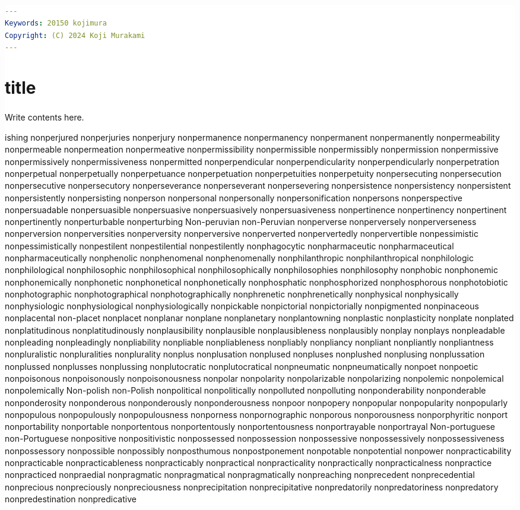 ```yaml
---
Keywords: 20150 kojimura
Copyright: (C) 2024 Koji Murakami
---
```


# title

Write contents here.



ishing nonperjured nonperjuries
nonperjury nonpermanence nonpermanency nonpermanent nonpermanently nonpermeability nonpermeable nonpermeation nonpermeative nonpermissibility
nonpermissible nonpermissibly nonpermission nonpermissive nonpermissively nonpermissiveness nonpermitted nonperpendicular nonperpendicularity nonperpendicularly
nonperpetration nonperpetual nonperpetually nonperpetuance nonperpetuation nonperpetuities nonperpetuity nonpersecuting nonpersecution nonpersecutive
nonpersecutory nonperseverance nonperseverant nonpersevering nonpersistence nonpersistency nonpersistent nonpersistently nonpersisting nonperson
nonpersonal nonpersonally nonpersonification nonpersons nonperspective nonpersuadable nonpersuasible nonpersuasive nonpersuasively nonpersuasiveness
nonpertinence nonpertinency nonpertinent nonpertinently nonperturbable nonperturbing Non-peruvian non-Peruvian nonperverse nonperversely
nonperverseness nonperversion nonperversities nonperversity nonperversive nonperverted nonpervertedly nonpervertible nonpessimistic nonpessimistically
nonpestilent nonpestilential nonpestilently nonphagocytic nonpharmaceutic nonpharmaceutical nonpharmaceutically nonphenolic nonphenomenal nonphenomenally
nonphilanthropic nonphilanthropical nonphilologic nonphilological nonphilosophic nonphilosophical nonphilosophically nonphilosophies nonphilosophy nonphobic
nonphonemic nonphonemically nonphonetic nonphonetical nonphonetically nonphosphatic nonphosphorized nonphosphorous nonphotobiotic nonphotographic
nonphotographical nonphotographically nonphrenetic nonphrenetically nonphysical nonphysically nonphysiologic nonphysiological nonphysiologically nonpickable
nonpictorial nonpictorially nonpigmented nonpinaceous nonplacental non-placet nonplacet nonplanar nonplane nonplanetary
nonplantowning nonplastic nonplasticity nonplate nonplated nonplatitudinous nonplatitudinously nonplausibility nonplausible nonplausibleness
nonplausibly nonplay nonplays nonpleadable nonpleading nonpleadingly nonpliability nonpliable nonpliableness nonpliably
nonpliancy nonpliant nonpliantly nonpliantness nonpluralistic nonpluralities nonplurality nonplus nonplusation nonplused
nonpluses nonplushed nonplusing nonplussation nonplussed nonplusses nonplussing nonplutocratic nonplutocratical nonpneumatic
nonpneumatically nonpoet nonpoetic nonpoisonous nonpoisonously nonpoisonousness nonpolar nonpolarity nonpolarizable nonpolarizing
nonpolemic nonpolemical nonpolemically Non-polish non-Polish nonpolitical nonpolitically nonpolluted nonpolluting nonponderability
nonponderable nonponderosity nonponderous nonponderously nonponderousness nonpoor nonpopery nonpopular nonpopularity nonpopularly
nonpopulous nonpopulously nonpopulousness nonporness nonpornographic nonporous nonporousness nonporphyritic nonport nonportability
nonportable nonportentous nonportentously nonportentousness nonportrayable nonportrayal Non-portuguese non-Portuguese nonpositive nonpositivistic
nonpossessed nonpossession nonpossessive nonpossessively nonpossessiveness nonpossessory nonpossible nonpossibly nonposthumous nonpostponement
nonpotable nonpotential nonpower nonpracticability nonpracticable nonpracticableness nonpracticably nonpractical nonpracticality nonpractically
nonpracticalness nonpractice nonpracticed nonpraedial nonpragmatic nonpragmatical nonpragmatically nonpreaching nonprecedent nonprecedential
nonprecious nonpreciously nonpreciousness nonprecipitation nonprecipitative nonpredatorily nonpredatoriness nonpredatory nonpredestination nonpredicative